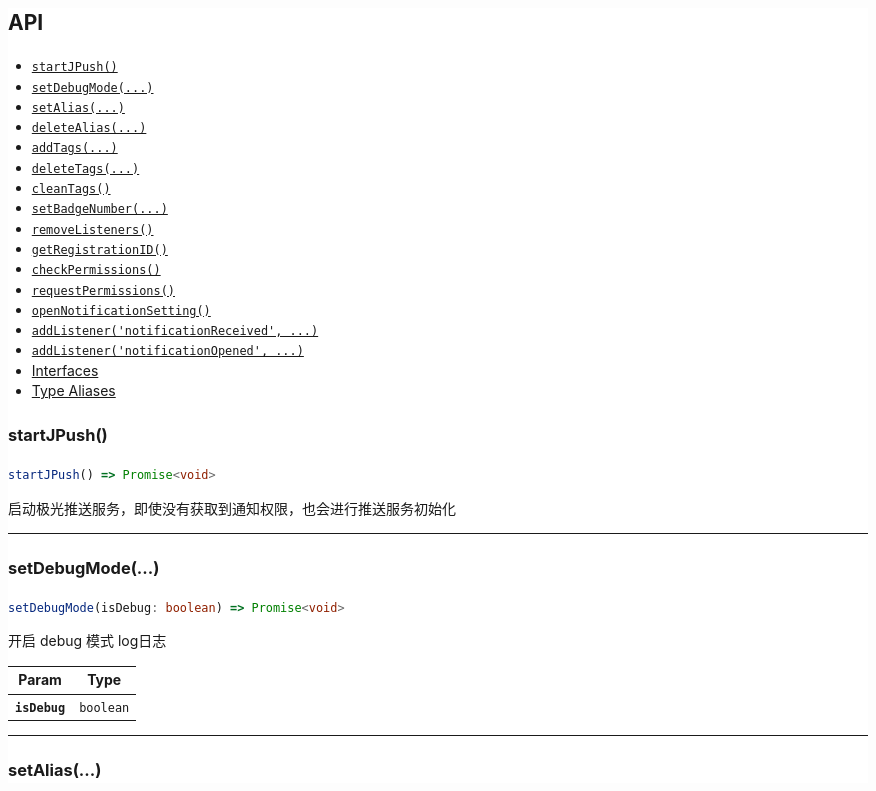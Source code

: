 ```ts
```

## API

<docgen-index>

* [`startJPush()`](#startjpush)
* [`setDebugMode(...)`](#setdebugmode)
* [`setAlias(...)`](#setalias)
* [`deleteAlias(...)`](#deletealias)
* [`addTags(...)`](#addtags)
* [`deleteTags(...)`](#deletetags)
* [`cleanTags()`](#cleantags)
* [`setBadgeNumber(...)`](#setbadgenumber)
* [`removeListeners()`](#removelisteners)
* [`getRegistrationID()`](#getregistrationid)
* [`checkPermissions()`](#checkpermissions)
* [`requestPermissions()`](#requestpermissions)
* [`openNotificationSetting()`](#opennotificationsetting)
* [`addListener('notificationReceived', ...)`](#addlistenernotificationreceived)
* [`addListener('notificationOpened', ...)`](#addlistenernotificationopened)
* [Interfaces](#interfaces)
* [Type Aliases](#type-aliases)

</docgen-index>

<docgen-api>


### startJPush()

```typescript
startJPush() => Promise<void>
```

启动极光推送服务，即使没有获取到通知权限，也会进行推送服务初始化

--------------------


### setDebugMode(...)

```typescript
setDebugMode(isDebug: boolean) => Promise<void>
```

开启 debug 模式 log日志

| Param         | Type                 |
| ------------- | -------------------- |
| **`isDebug`** | <code>boolean</code> |

--------------------


### setAlias(...)
